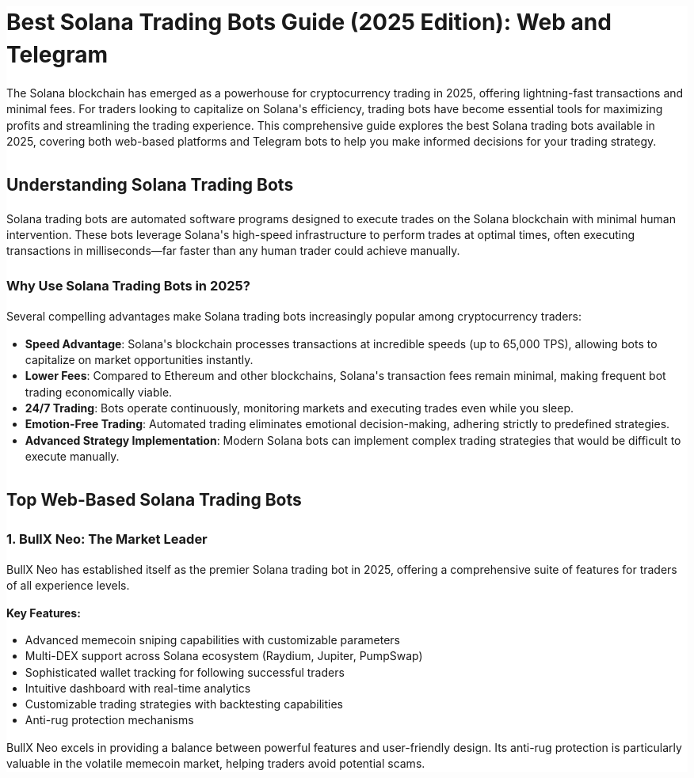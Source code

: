 # Best Solana Trading Bots Guide (2025 Edition): Web and Telegram

The Solana blockchain has emerged as a powerhouse for cryptocurrency trading in 2025, offering lightning-fast transactions and minimal fees. For traders looking to capitalize on Solana's efficiency, trading bots have become essential tools for maximizing profits and streamlining the trading experience. This comprehensive guide explores the best Solana trading bots available in 2025, covering both web-based platforms and Telegram bots to help you make informed decisions for your trading strategy.

## Understanding Solana Trading Bots

Solana trading bots are automated software programs designed to execute trades on the Solana blockchain with minimal human intervention. These bots leverage Solana's high-speed infrastructure to perform trades at optimal times, often executing transactions in milliseconds—far faster than any human trader could achieve manually.

### Why Use Solana Trading Bots in 2025?

Several compelling advantages make Solana trading bots increasingly popular among cryptocurrency traders:

- **Speed Advantage**: Solana's blockchain processes transactions at incredible speeds (up to 65,000 TPS), allowing bots to capitalize on market opportunities instantly.
- **Lower Fees**: Compared to Ethereum and other blockchains, Solana's transaction fees remain minimal, making frequent bot trading economically viable.
- **24/7 Trading**: Bots operate continuously, monitoring markets and executing trades even while you sleep.
- **Emotion-Free Trading**: Automated trading eliminates emotional decision-making, adhering strictly to predefined strategies.
- **Advanced Strategy Implementation**: Modern Solana bots can implement complex trading strategies that would be difficult to execute manually.

## Top Web-Based Solana Trading Bots

### 1. BullX Neo: The Market Leader

BullX Neo has established itself as the premier Solana trading bot in 2025, offering a comprehensive suite of features for traders of all experience levels.

**Key Features:**
- Advanced memecoin sniping capabilities with customizable parameters
- Multi-DEX support across Solana ecosystem (Raydium, Jupiter, PumpSwap)
- Sophisticated wallet tracking for following successful traders
- Intuitive dashboard with real-time analytics
- Customizable trading strategies with backtesting capabilities
- Anti-rug protection mechanisms

BullX Neo excels in providing a balance between powerful features and user-friendly design. Its anti-rug protection is particularly valuable in the volatile memecoin market, helping traders avoid potential scams.

